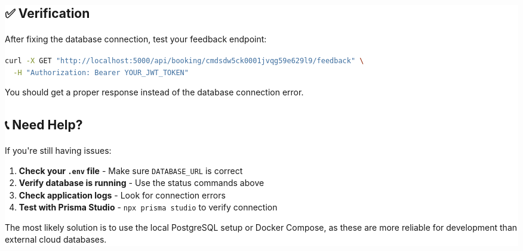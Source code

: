## ✅ Verification

After fixing the database connection, test your feedback endpoint:

```bash
curl -X GET "http://localhost:5000/api/booking/cmdsdw5ck0001jvqg59e629l9/feedback" \
  -H "Authorization: Bearer YOUR_JWT_TOKEN"
```

You should get a proper response instead of the database connection error.

## 📞 Need Help?

If you're still having issues:

1. **Check your `.env` file** - Make sure `DATABASE_URL` is correct
2. **Verify database is running** - Use the status commands above
3. **Check application logs** - Look for connection errors
4. **Test with Prisma Studio** - `npx prisma studio` to verify connection

The most likely solution is to use the local PostgreSQL setup or Docker Compose, as these are more reliable for development than external cloud databases. 